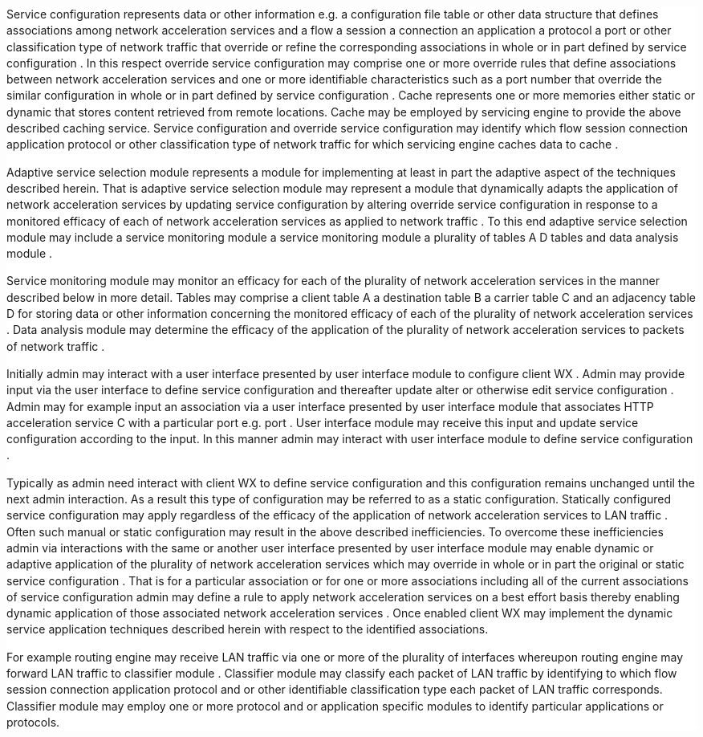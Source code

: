 Service configuration represents data or other information e.g. a configuration file table or other data structure that defines associations among network acceleration services and a flow a session a connection an application a protocol a port or other classification type of network traffic that override or refine the corresponding associations in whole or in part defined by service configuration . In this respect override service configuration may comprise one or more override rules that define associations between network acceleration services and one or more identifiable characteristics such as a port number that override the similar configuration in whole or in part defined by service configuration . Cache represents one or more memories either static or dynamic that stores content retrieved from remote locations. Cache may be employed by servicing engine to provide the above described caching service. Service configuration and override service configuration may identify which flow session connection application protocol or other classification type of network traffic for which servicing engine caches data to cache .

Adaptive service selection module represents a module for implementing at least in part the adaptive aspect of the techniques described herein. That is adaptive service selection module may represent a module that dynamically adapts the application of network acceleration services by updating service configuration by altering override service configuration in response to a monitored efficacy of each of network acceleration services as applied to network traffic . To this end adaptive service selection module may include a service monitoring module a service monitoring module a plurality of tables A D tables and data analysis module .

Service monitoring module may monitor an efficacy for each of the plurality of network acceleration services in the manner described below in more detail. Tables may comprise a client table A a destination table B a carrier table C and an adjacency table D for storing data or other information concerning the monitored efficacy of each of the plurality of network acceleration services . Data analysis module may determine the efficacy of the application of the plurality of network acceleration services to packets of network traffic .

Initially admin may interact with a user interface presented by user interface module to configure client WX . Admin may provide input via the user interface to define service configuration and thereafter update alter or otherwise edit service configuration . Admin may for example input an association via a user interface presented by user interface module that associates HTTP acceleration service C with a particular port e.g. port . User interface module may receive this input and update service configuration according to the input. In this manner admin may interact with user interface module to define service configuration .

Typically as admin need interact with client WX to define service configuration and this configuration remains unchanged until the next admin interaction. As a result this type of configuration may be referred to as a static configuration. Statically configured service configuration may apply regardless of the efficacy of the application of network acceleration services to LAN traffic . Often such manual or static configuration may result in the above described inefficiencies. To overcome these inefficiencies admin via interactions with the same or another user interface presented by user interface module may enable dynamic or adaptive application of the plurality of network acceleration services which may override in whole or in part the original or static service configuration . That is for a particular association or for one or more associations including all of the current associations of service configuration admin may define a rule to apply network acceleration services on a best effort basis thereby enabling dynamic application of those associated network acceleration services . Once enabled client WX may implement the dynamic service application techniques described herein with respect to the identified associations.

For example routing engine may receive LAN traffic via one or more of the plurality of interfaces whereupon routing engine may forward LAN traffic to classifier module . Classifier module may classify each packet of LAN traffic by identifying to which flow session connection application protocol and or other identifiable classification type each packet of LAN traffic corresponds. Classifier module may employ one or more protocol and or application specific modules to identify particular applications or protocols.
